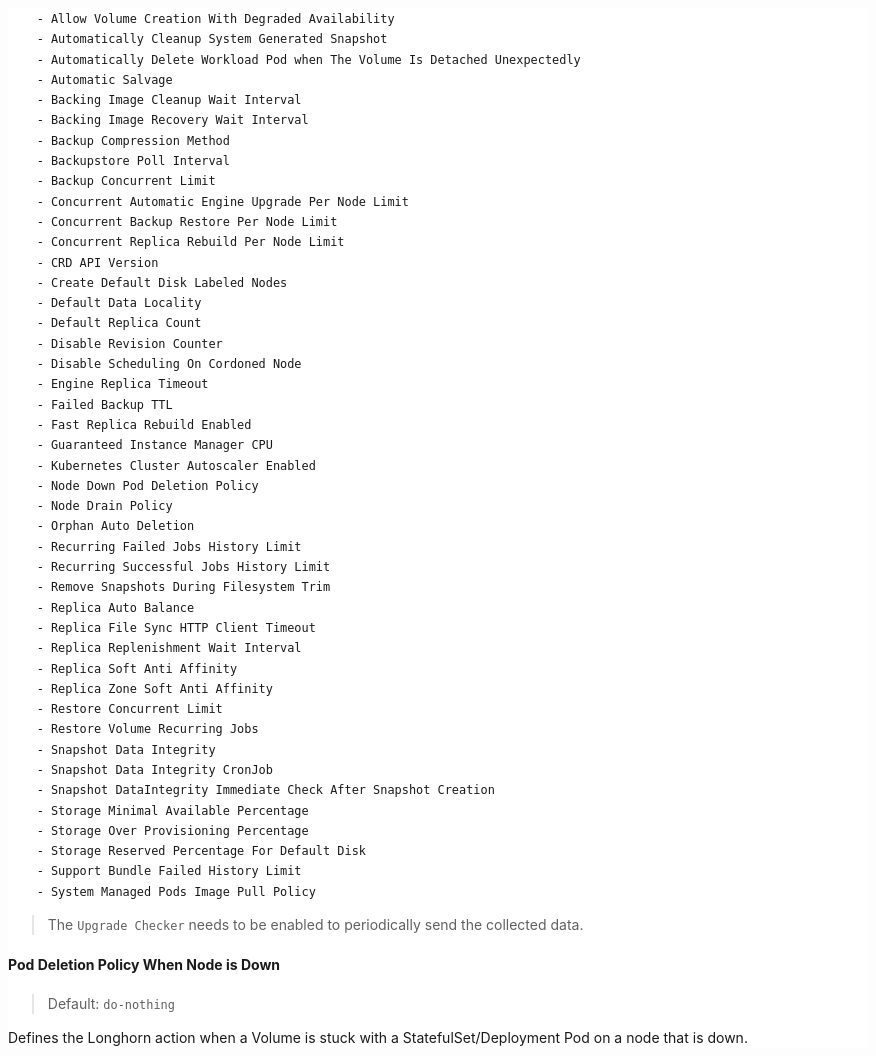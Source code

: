 		- Allow Volume Creation With Degraded Availability
		- Automatically Cleanup System Generated Snapshot
		- Automatically Delete Workload Pod when The Volume Is Detached Unexpectedly
		- Automatic Salvage
		- Backing Image Cleanup Wait Interval
		- Backing Image Recovery Wait Interval
		- Backup Compression Method
		- Backupstore Poll Interval
		- Backup Concurrent Limit
		- Concurrent Automatic Engine Upgrade Per Node Limit
		- Concurrent Backup Restore Per Node Limit
		- Concurrent Replica Rebuild Per Node Limit
		- CRD API Version
		- Create Default Disk Labeled Nodes
		- Default Data Locality
		- Default Replica Count
		- Disable Revision Counter
		- Disable Scheduling On Cordoned Node
		- Engine Replica Timeout
		- Failed Backup TTL
		- Fast Replica Rebuild Enabled
		- Guaranteed Instance Manager CPU
		- Kubernetes Cluster Autoscaler Enabled
		- Node Down Pod Deletion Policy
		- Node Drain Policy
		- Orphan Auto Deletion
		- Recurring Failed Jobs History Limit
		- Recurring Successful Jobs History Limit
		- Remove Snapshots During Filesystem Trim
		- Replica Auto Balance
		- Replica File Sync HTTP Client Timeout
		- Replica Replenishment Wait Interval
		- Replica Soft Anti Affinity
		- Replica Zone Soft Anti Affinity
		- Restore Concurrent Limit
		- Restore Volume Recurring Jobs
		- Snapshot Data Integrity
		- Snapshot Data Integrity CronJob
		- Snapshot DataIntegrity Immediate Check After Snapshot Creation
		- Storage Minimal Available Percentage
		- Storage Over Provisioning Percentage
		- Storage Reserved Percentage For Default Disk
		- Support Bundle Failed History Limit
		- System Managed Pods Image Pull Policy

> The `Upgrade Checker` needs to be enabled to periodically send the collected data.

#### Pod Deletion Policy When Node is Down

> Default: `do-nothing`

Defines the Longhorn action when a Volume is stuck with a StatefulSet/Deployment Pod on a node that is down.
